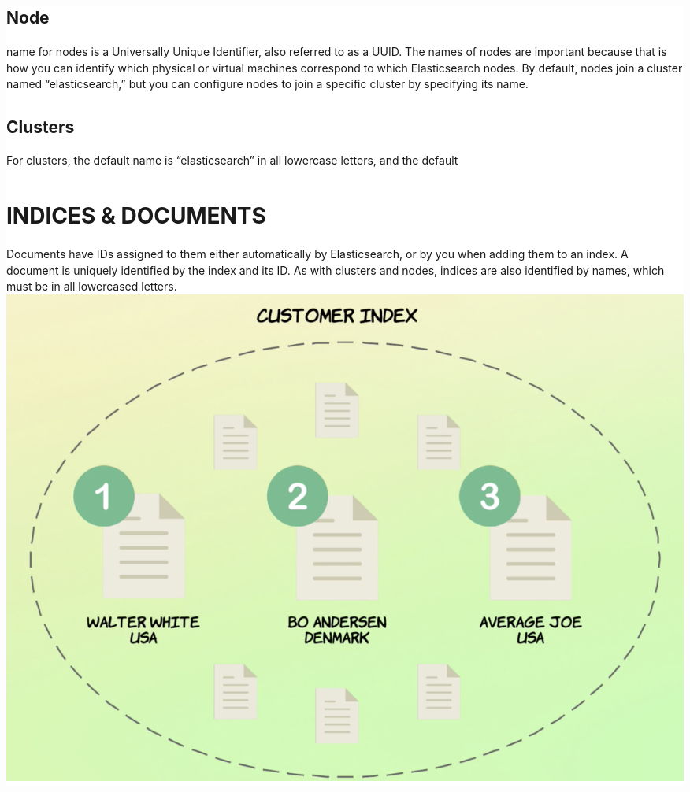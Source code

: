 ## Node

name for nodes is a Universally Unique Identifier, also referred to as a UUID. The names of nodes are important because that is how you can identify which physical or virtual machines correspond to which Elasticsearch nodes. By default, nodes join a cluster named “elasticsearch,” but you can configure nodes to join a specific cluster by specifying its name.

## Clusters

For clusters, the default name is “elasticsearch” in all lowercase letters, and the default

# INDICES & DOCUMENTS

Documents have IDs assigned to them either automatically by Elasticsearch, or by you
when adding them to an index.
A document is uniquely identified by the index and its ID.
As with clusters and nodes, indices are also identified by names, which must be in all
lowercased letters.
![Index](./imgs/index.png)
